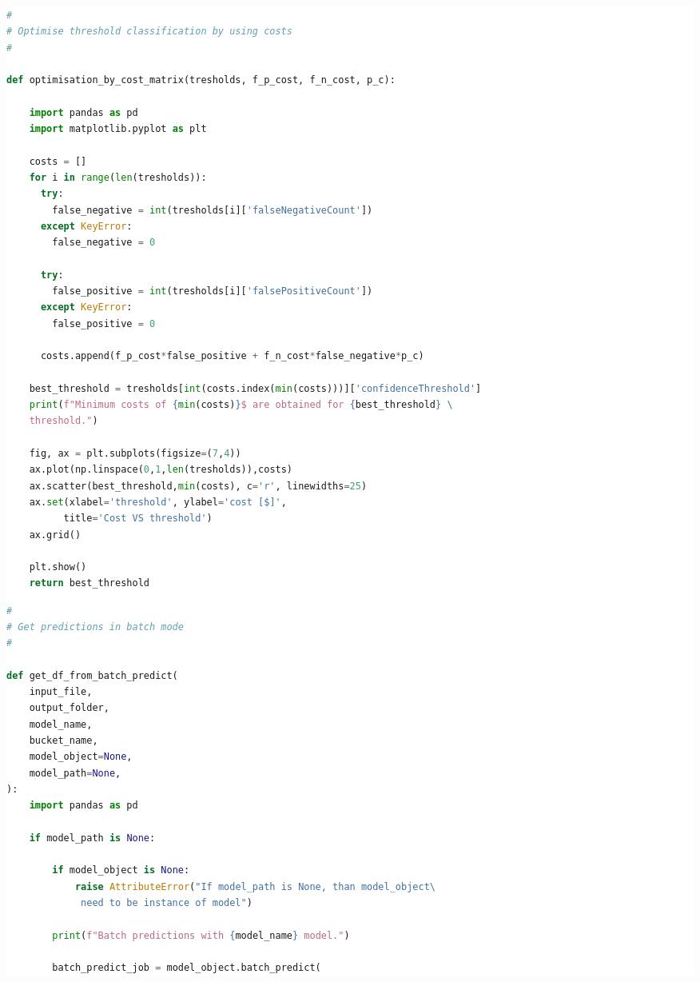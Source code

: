 
```python
#
# Optimise threshold classification by using costs
#

def optimisation_by_cost_matrix(tresholds, f_p_cost, f_n_cost, p_c):

    import pandas as pd
    import matplotlib.pyplot as plt

    costs = []
    for i in range(len(tresholds)):
      try:
        false_negative = int(tresholds[i]['falseNegativeCount'])
      except KeyError:
        false_negative = 0
      
      try:
        false_positive = int(tresholds[i]['falsePositiveCount'])
      except KeyError:
        false_positive = 0

      costs.append(f_p_cost*false_positive + f_n_cost*false_negative*p_c)

    best_threshold = tresholds[int(costs.index(min(costs)))]['confidenceThreshold']
    print(f"Minimum costs of {min(costs)}$ are obtained for {best_threshold} \
    threshold.")

    fig, ax = plt.subplots(figsize=(7,4))
    ax.plot(np.linspace(0,1,len(tresholds)),costs)
    ax.scatter(best_threshold,min(costs), c='r', linewidths=25)
    ax.set(xlabel='threshold', ylabel='cost [$]',
          title='Cost VS threshold')
    ax.grid()

    plt.show()
    return best_threshold
```


```python
#
# Get predictions in batch mode
#

def get_df_from_batch_predict(
    input_file,
    output_folder,
    model_name,
    bucket_name,
    model_object=None,
    model_path=None,
):
    import pandas as pd
    
    if model_path is None:

        if model_object is None:
            raise AttributeError("If model_path is None, than model_object\
             need to be instance of model")
            
        print(f"Batch predictions with {model_name} model.")
        
        batch_predict_job = model_object.batch_predict(
```